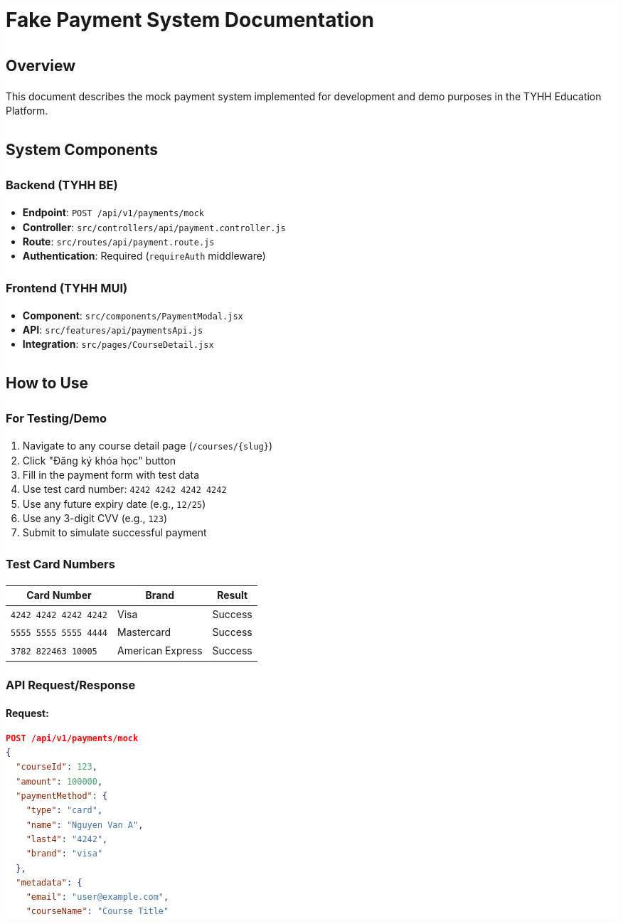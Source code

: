 # Fake Payment System Documentation

## Overview

This document describes the mock payment system implemented for development and demo purposes in the TYHH Education Platform.

## System Components

### Backend (TYHH BE)

- **Endpoint**: `POST /api/v1/payments/mock`
- **Controller**: `src/controllers/api/payment.controller.js`
- **Route**: `src/routes/api/payment.route.js`
- **Authentication**: Required (`requireAuth` middleware)

### Frontend (TYHH MUI)

- **Component**: `src/components/PaymentModal.jsx`
- **API**: `src/features/api/paymentsApi.js`
- **Integration**: `src/pages/CourseDetail.jsx`

## How to Use

### For Testing/Demo

1. Navigate to any course detail page (`/courses/{slug}`)
2. Click "Đăng ký khóa học" button
3. Fill in the payment form with test data
4. Use test card number: `4242 4242 4242 4242`
5. Use any future expiry date (e.g., `12/25`)
6. Use any 3-digit CVV (e.g., `123`)
7. Submit to simulate successful payment

### Test Card Numbers

| Card Number           | Brand            | Result  |
| --------------------- | ---------------- | ------- |
| `4242 4242 4242 4242` | Visa             | Success |
| `5555 5555 5555 4444` | Mastercard       | Success |
| `3782 822463 10005`   | American Express | Success |

### API Request/Response

**Request:**

```json
POST /api/v1/payments/mock
{
  "courseId": 123,
  "amount": 100000,
  "paymentMethod": {
    "type": "card",
    "name": "Nguyen Van A",
    "last4": "4242",
    "brand": "visa"
  },
  "metadata": {
    "email": "user@example.com",
    "courseName": "Course Title"
```